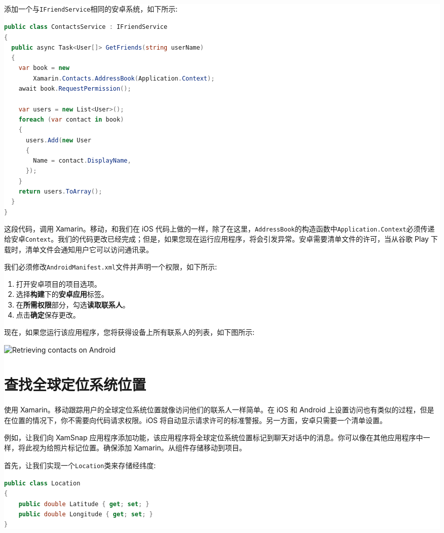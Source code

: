 添加一个与`IFriendService`相同的安卓系统，如下所示:

```cs
public class ContactsService : IFriendService 
{ 
  public async Task<User[]> GetFriends(string userName) 
  { 
    var book = new  
        Xamarin.Contacts.AddressBook(Application.Context); 
    await book.RequestPermission(); 

    var users = new List<User>(); 
    foreach (var contact in book) 
    { 
      users.Add(new User 
      { 
        Name = contact.DisplayName, 
      }); 
    } 
    return users.ToArray();     
  } 
} 

```

这段代码，调用 Xamarin。移动，和我们在 iOS 代码上做的一样，除了在这里，`AddressBook`的构造函数中`Application.Context`必须传递给安卓`Context`。我们的代码更改已经完成；但是，如果您现在运行应用程序，将会引发异常。安卓需要清单文件的许可，当从谷歌 Play 下载时，清单文件会通知用户它可以访问通讯录。

我们必须修改`AndroidManifest.xml`文件并声明一个权限，如下所示:

1.  打开安卓项目的项目选项。
2.  选择**构建**下的**安卓应用**标签。
3.  在**所需权限**部分，勾选**读取联系人**。
4.  点击**确定**保存更改。

现在，如果您运行该应用程序，您将获得设备上所有联系人的列表，如下图所示:

![Retrieving contacts on Android](../Images/image00245.jpeg)

# 查找全球定位系统位置

使用 Xamarin。移动跟踪用户的全球定位系统位置就像访问他们的联系人一样简单。在 iOS 和 Android 上设置访问也有类似的过程，但是在位置的情况下，你不需要向代码请求权限。iOS 将自动显示请求许可的标准警报。另一方面，安卓只需要一个清单设置。

例如，让我们向 XamSnap 应用程序添加功能，该应用程序将全球定位系统位置标记到聊天对话中的消息。你可以像在其他应用程序中一样，将此视为给照片标记位置。确保添加 Xamarin。从组件存储移动到项目。

首先，让我们实现一个`Location`类来存储经纬度:

```cs
public class Location
{
    public double Latitude { get; set; }
    public double Longitude { get; set; }
}
```
